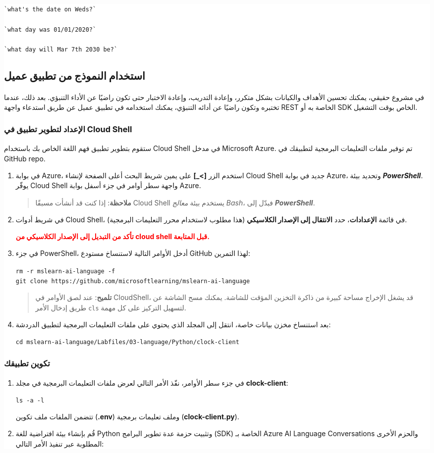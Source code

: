     `what's the date on Weds?`

    `what day was 01/01/2020?`

    `what day will Mar 7th 2030 be?`

## استخدام النموذج من تطبيق عميل

في مشروع حقيقي، يمكنك تحسين الأهداف والكيانات بشكل متكرر، وإعادة التدريب، وإعادة الاختبار حتى تكون راضيًا عن الأداء التنبؤي. بعد ذلك، عندما تختبره وتكون راضيًا عن أدائه التنبؤي، يمكنك استخدامه في تطبيق عميل عن طريق استدعاء واجهة REST الخاصة به أو SDK الخاص بوقت التشغيل.

### الإعداد لتطوير تطبيق في Cloud Shell

ستقوم بتطوير تطبيق فهم اللغة الخاص بك باستخدام Cloud Shell في مدخل Microsoft Azure. تم توفير ملفات التعليمات البرمجية لتطبيقك في GitHub repo.

1. في بوابة Azure، استخدم الزر **[\>_]** على يمين شريط البحث أعلى الصفحة لإنشاء Cloud Shell جديد في بوابة Azure، وتحديد بيئة ***PowerShell***. يوفّر Cloud Shell واجهة سطر أوامر في جزء أسفل بوابة Azure.

    > **ملاحظة**: إذا كنت قد أنشأت مسبقًا Cloud Shell يستخدم بيئة *معالج Bash*، فبدّل إلى ***PowerShell***.

1. في شريط أدوات Cloud Shell، في قائمة **الإعدادات**، حدد **الانتقال إلى الإصدار الكلاسيكي** (هذا مطلوب لاستخدام محرر التعليمات البرمجية).

    **<font color="red">تأكد من التبديل إلى الإصدار الكلاسيكي من cloud shell قبل المتابعة.</font>**

1. في جزء PowerShell، أدخل الأوامر التالية لاستنساخ مستودع GitHub لهذا التمرين:

    ```
   rm -r mslearn-ai-language -f
   git clone https://github.com/microsoftlearning/mslearn-ai-language
    ```

    > **تلميح**: عند لصق الأوامر في CloudShell، قد يشغل الإخراج مساحة كبيرة من ذاكرة التخزين المؤقت للشاشة. يمكنك مسح الشاشة عن طريق إدخال الأمر `cls` لتسهيل التركيز على كل مهمة.

1. بعد استنساخ مخزن بيانات خاصة، انتقل إلى المجلد الذي يحتوي على ملفات التعليمات البرمجية لتطبيق الدردشة:  

    ```
   cd mslearn-ai-language/Labfiles/03-language/Python/clock-client
    ```

### تكوين تطبيقك

1. في جزء سطر الأوامر، نفّذ الأمر التالي لعرض ملفات التعليمات البرمجية في مجلد **clock-client**:

    ```
   ls -a -l
    ```

    تتضمن الملفات ملف تكوين (**.env**) وملف تعليمات برمجية (**clock-client.py**).

1. قُم بإنشاء بيئة افتراضية للغة Python وتثبيت حزمة عدة تطوير البرامج (SDK) الخاصة بـ Azure AI Language Conversations والحزم الأخرى المطلوبة عبر تنفيذ الأمر التالي:
